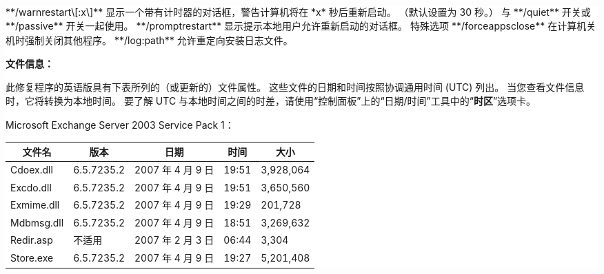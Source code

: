 <tr class="alternateRow">
<td style="border:1px solid black;">
**/warnrestart\[:x\]**
</td>
<td style="border:1px solid black;">
显示一个带有计时器的对话框，警告计算机将在 *x* 秒后重新启动。 （默认设置为 30 秒。） 与 **/quiet** 开关或 **/passive** 开关一起使用。
</td>
</tr>
<tr>
<td style="border:1px solid black;">
**/promptrestart**
</td>
<td style="border:1px solid black;">
显示提示本地用户允许重新启动的对话框。
</td>
</tr>
<tr>
<th colspan="2" style="border:1px solid black;">
特殊选项
</th>
</tr>
<tr class="alternateRow">
<td style="border:1px solid black;">
**/forceappsclose**
</td>
<td style="border:1px solid black;">
在计算机关机时强制关闭其他程序。
</td>
</tr>
<tr>
<td style="border:1px solid black;">
**/log:path**
</td>
<td style="border:1px solid black;">
允许重定向安装日志文件。
</td>
</tr>
</table>


**文件信息：**

此修复程序的英语版具有下表所列的（或更新的）文件属性。 这些文件的日期和时间按照协调通用时间 (UTC) 列出。 当您查看文件信息时，它将转换为本地时间。 要了解 UTC 与本地时间之间的时差，请使用“控制面板”上的“日期/时间”工具中的“**时区**”选项卡。

Microsoft Exchange Server 2003 Service Pack 1：

| 文件名     | 版本       | 日期              | 时间  | 大小      |
|------------|------------|-------------------|-------|-----------|
| Cdoex.dll  | 6.5.7235.2 | 2007 年 4 月 9 日 | 19:51 | 3,928,064 |
| Excdo.dll  | 6.5.7235.2 | 2007 年 4 月 9 日 | 19:51 | 3,650,560 |
| Exmime.dll | 6.5.7235.2 | 2007 年 4 月 9 日 | 19:29 | 201,728   |
| Mdbmsg.dll | 6.5.7235.2 | 2007 年 4 月 9 日 | 18:51 | 3,269,632 |
| Redir.asp  | 不适用     | 2007 年 2 月 3 日 | 06:44 | 3,304     |
| Store.exe  | 6.5.7235.2 | 2007 年 4 月 9 日 | 19:27 | 5,201,408 |
